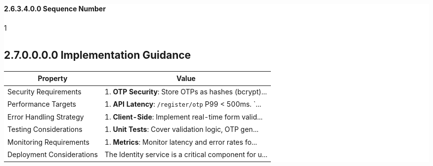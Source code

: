 #### 2.6.3.4.0.0 Sequence Number

1

## 2.7.0.0.0.0 Implementation Guidance

| Property | Value |
|----------|-------|
| Security Requirements | 1. **OTP Security**: Store OTPs as hashes (bcrypt)... |
| Performance Targets | 1. **API Latency**: `/register/otp` P99 < 500ms. `... |
| Error Handling Strategy | 1. **Client-Side**: Implement real-time form valid... |
| Testing Considerations | 1. **Unit Tests**: Cover validation logic, OTP gen... |
| Monitoring Requirements | 1. **Metrics**: Monitor latency and error rates fo... |
| Deployment Considerations | The Identity service is a critical component for u... |

